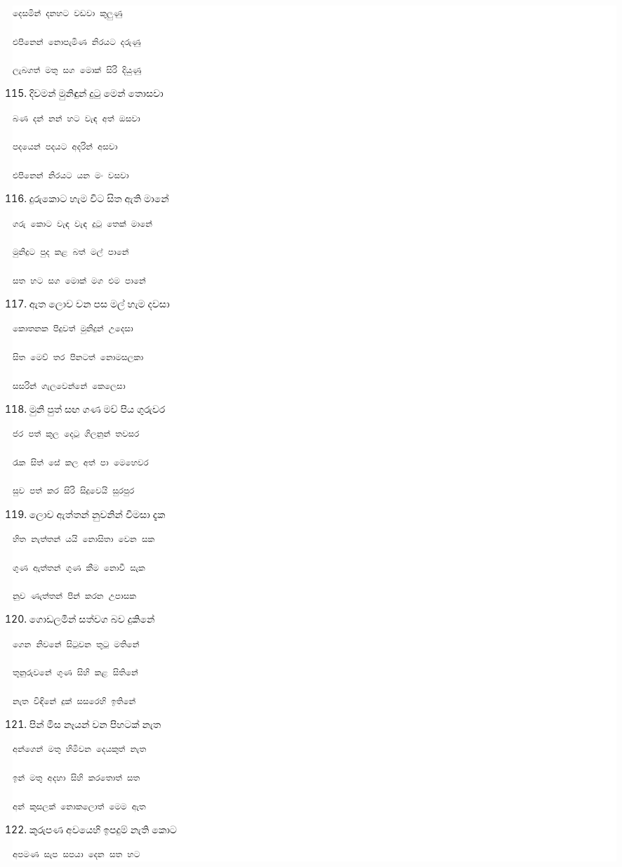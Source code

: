     දෙසමින් දනහට වඩවා කුලුණු

    එපිනෙන් නොපැමිණ නිරයට දරුණු

    ලැබගත් මතු සග මොක් සිරි දියුණු

115. දිවමන් මුනිඳුන් දුටු මෙන් තොසවා

    බණ දන් නන් හට වැඳ අත් ඔසවා

    පදයෙන් පදයට අදරින් අසවා

    එපිනෙන් නිරයට යන මං වසවා

116. දුරුකොට හැම විට සිත ඇති මානේ

    ගරු කොට වැඳ වැඳ දුටු තෙක් මානේ

    මුනිදුට පුද කළ බත් මල් පානේ

    සත හට සග මොක් මග එම පානේ

117. ඇත ලොව වන පස මල් හැම දවසා

    කොතනක පිදුවත් මුනිදුන් උදෙසා

    සිත මෙව් තර පිනටත් නොමසලකා

    සසරින් ගැලවෙන්නේ කෙලෙසා

118. මුනි පුත් සඟ ගණ මව් පිය ගුරුවර

    ජර පත් කුල දෙටු ගිලනුන් තවසර

    රැක සිත් සේ කල අත් පා මෙහෙවර

    සුව පත් කර සිරි සිදුවෙයි සුරපුර

119. ලොව ඇත්තන් නුවනින් විමසා දැක

    හිත නැත්තන් යයි නොසිතා වෙන සක

    ගුණ ඇත්තන් ගුණ කීම නොවී සැක

    නුව ණැත්තන් පින් කරන උපාසක

120. ගොඩලමින් සත්වග බව දුකිනේ

    ගෙන නිවනේ සිටුවන තුටු මතිනේ

    තුනුරුවනේ ගුණ සිහි කළ සිතිනේ

    නැත විඳිනේ දුක් සසරෙහි ඉතිනේ

121. පින් මිස නෑයන් වන පිහටක් නැත

    අන්ගෙන් මතු හිමිවන දෙයකුත් නැත

    ඉන් මතු අදහා සිහි කරතොත් සත

    අන් කුසලක් නොකලොත් මෙම ඇත

122. කුරුපණ අවයෙහි ඉපදුම් නැති කොට

    අපමණ සැප සපයා දෙන සත හට
